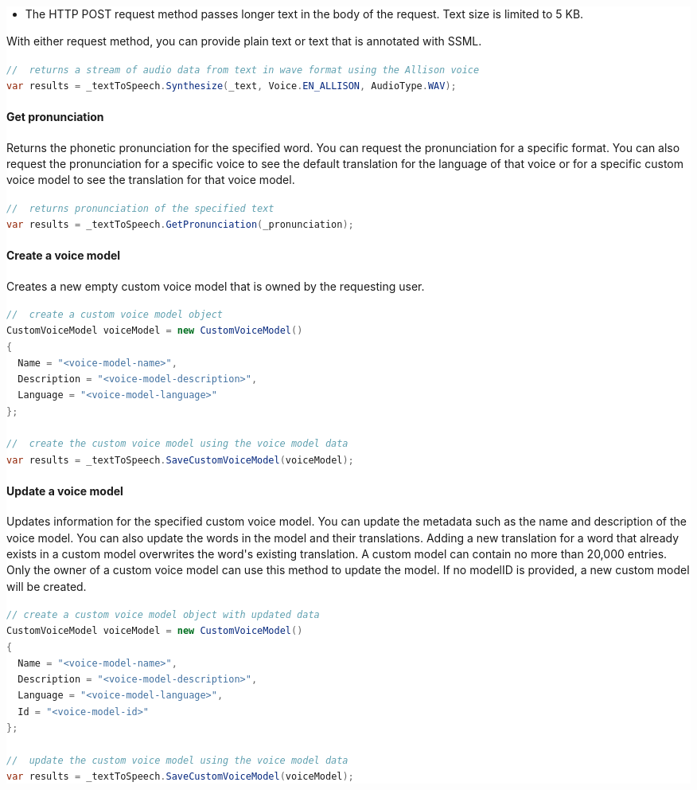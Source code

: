 * The HTTP POST request method passes longer text in the body of the request. Text size is limited to 5 KB.

With either request method, you can provide plain text or text that is annotated with SSML.
```cs
//  returns a stream of audio data from text in wave format using the Allison voice
var results = _textToSpeech.Synthesize(_text, Voice.EN_ALLISON, AudioType.WAV);
```



#### Get pronunciation
Returns the phonetic pronunciation for the specified word. You can request the pronunciation for a specific format. You can also request the pronunciation for a specific voice to see the default translation for the language of that voice or for a specific custom voice model to see the translation for that voice model.
```cs
//  returns pronunciation of the specified text
var results = _textToSpeech.GetPronunciation(_pronunciation);
```

#### Create a voice model
Creates a new empty custom voice model that is owned by the requesting user.
```cs
//  create a custom voice model object
CustomVoiceModel voiceModel = new CustomVoiceModel()
{
  Name = "<voice-model-name>",
  Description = "<voice-model-description>",
  Language = "<voice-model-language>"
};

//  create the custom voice model using the voice model data
var results = _textToSpeech.SaveCustomVoiceModel(voiceModel);
```

#### Update a voice model
Updates information for the specified custom voice model. You can update the metadata such as the name and description of the voice model. You can also update the words in the model and their translations. Adding a new translation for a word that already exists in a custom model overwrites the word's existing translation. A custom model can contain no more than 20,000 entries. Only the owner of a custom voice model can use this method to update the model. If no modelID is provided, a new custom model will be created.
```cs
// create a custom voice model object with updated data
CustomVoiceModel voiceModel = new CustomVoiceModel()
{
  Name = "<voice-model-name>",
  Description = "<voice-model-description>",
  Language = "<voice-model-language>",
  Id = "<voice-model-id>"
};

//  update the custom voice model using the voice model data
var results = _textToSpeech.SaveCustomVoiceModel(voiceModel);
```
